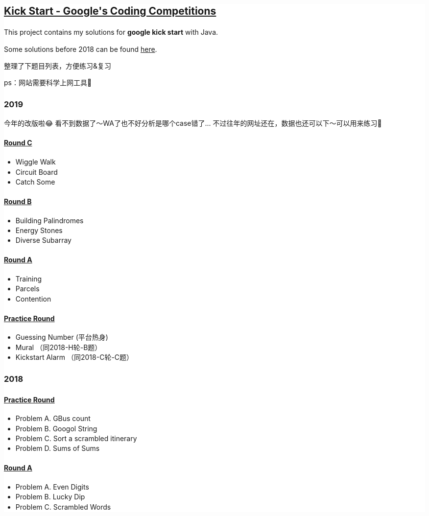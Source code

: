 ## [Kick Start - Google's Coding Competitions](https://codingcompetitions.withgoogle.com/kickstart)

This project contains my solutions for **google kick start** with Java.

Some solutions before 2018 can be found [here](https://github.com/ckcz123/codejam).

整理了下题目列表，方便练习&复习

ps：网站需要科学上网工具🔧

### 2019

今年的改版啦😂 
看不到数据了～WA了也不好分析是哪个case错了...
不过往年的网址还在，数据也还可以下～可以用来练习👻


#### [Round C](https://codingcompetitions.withgoogle.com/kickstart/round/0000000000050ff2)
- Wiggle Walk
- Circuit Board
- Catch Some

#### [Round B](https://codingcompetitions.withgoogle.com/kickstart/round/0000000000050eda)
- Building Palindromes
- Energy Stones
- Diverse Subarray

#### [Round A](https://codingcompetitions.withgoogle.com/kickstart/round/0000000000050e01)
- Training
- Parcels
- Contention

#### [Practice Round](https://codingcompetitions.withgoogle.com/kickstart/round/0000000000051060)
- Guessing Number (平台热身)
- Mural （同2018-H轮-B题）
- Kickstart Alarm （同2018-C轮-C题）

### 2018
#### [Practice Round](https://code.google.com/codejam/contest/4374486/dashboard)
- Problem A. GBus count
- Problem B. Googol String
- Problem C. Sort a scrambled itinerary
- Problem D. Sums of Sums

#### [Round A](https://code.google.com/codejam/contest/9234486/dashboard)
- Problem A. Even Digits
- Problem B. Lucky Dip
- Problem C. Scrambled Words
